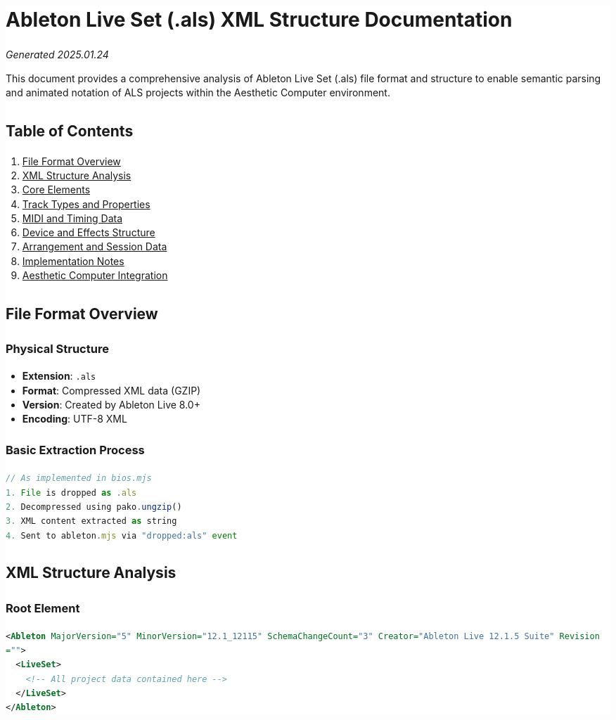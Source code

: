 # Ableton Live Set (.als) XML Structure Documentation

*Generated 2025.01.24*

This document provides a comprehensive analysis of Ableton Live Set (.als) file format and structure to enable semantic parsing and animated notation of ALS projects within the Aesthetic Computer environment.

## Table of Contents

1. [File Format Overview](#file-format-overview)
2. [XML Structure Analysis](#xml-structure-analysis)
3. [Core Elements](#core-elements)
4. [Track Types and Properties](#track-types-and-properties)
5. [MIDI and Timing Data](#midi-and-timing-data)
6. [Device and Effects Structure](#device-and-effects-structure)
7. [Arrangement and Session Data](#arrangement-and-session-data)
8. [Implementation Notes](#implementation-notes)
9. [Aesthetic Computer Integration](#aesthetic-computer-integration)

## File Format Overview

### Physical Structure
- **Extension**: `.als`
- **Format**: Compressed XML data (GZIP)
- **Version**: Created by Ableton Live 8.0+
- **Encoding**: UTF-8 XML

### Basic Extraction Process
```javascript
// As implemented in bios.mjs
1. File is dropped as .als
2. Decompressed using pako.ungzip()
3. XML content extracted as string
4. Sent to ableton.mjs via "dropped:als" event
```

## XML Structure Analysis

### Root Element
```xml
<Ableton MajorVersion="5" MinorVersion="12.1_12115" SchemaChangeCount="3" Creator="Ableton Live 12.1.5 Suite" Revision="">
  <LiveSet>
    <!-- All project data contained here -->
  </LiveSet>
</Ableton>
```
